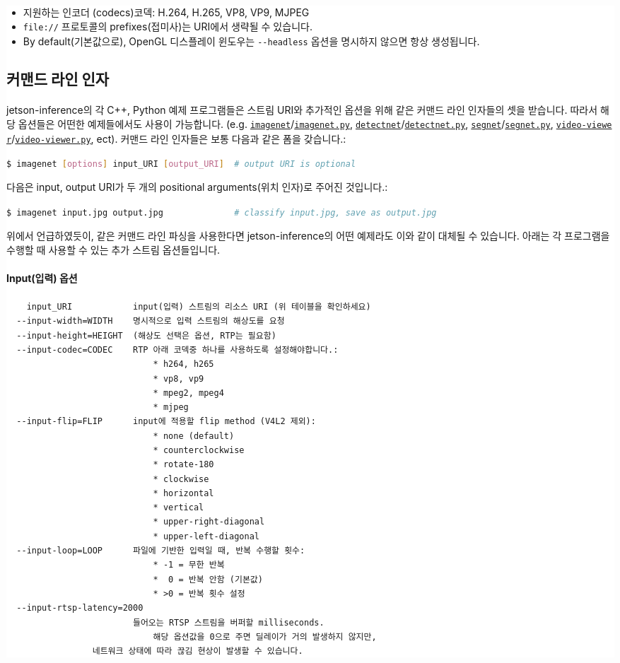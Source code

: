 * 지원하는 인코더 (codecs)코덱:  H.264, H.265, VP8, VP9, MJPEG
* `file://` 프로토콜의 prefixes(접미사)는 URI에서 생략될 수 있습니다.
* By default(기본값으로), OpenGL 디스플레이 윈도우는 `--headless` 옵션을 명시하지 않으면 항상 생성됩니다.

## 커맨드 라인 인자

jetson-inference의 각 C++, Python 예제 프로그램들은 스트림 URI와 추가적인 옵션을 위해 같은 커맨드 라인 인자들의 셋을 받습니다. 따라서 해당 옵션들은 어떤한 예제들에서도 사용이 가능합니다. (e.g. [`imagenet`](../examples/imagenet/imagenet.cpp)/[`imagenet.py`](../examples/python/imagenet.py), [`detectnet`](../examples/detectnet/detectnet.cpp)/[`detectnet.py`](../examples/python/detectnet.py), [`segnet`](../examples/segnet/segnet.cpp)/[`segnet.py`](../examples/python/segnet.py), [`video-viewer`](https://github.com/dusty-nv/jetson-utils/tree/master/video/video-viewer/video-viewer.cpp)/[`video-viewer.py`](https://github.com/dusty-nv/jetson-utils/tree/master/python/examples/video-viewer.py), ect). 커맨드 라인 인자들은 보통 다음과 같은 폼을 갖습니다.:

```bash
$ imagenet [options] input_URI [output_URI]  # output URI is optional
```

다음은 input, output URI가 두 개의 positional arguments(위치 인자)로 주어진 것입니다.:

```bash
$ imagenet input.jpg output.jpg              # classify input.jpg, save as output.jpg
```

위에서 언급하였듯이, 같은 커맨드 라인 파싱을 사용한다면 jetson-inference의 어떤 예제라도 이와 같이 대체될 수 있습니다. 아래는 각 프로그램을 수행할 때 사용할 수 있는 추가 스트림 옵션들입니다.

#### Input(입력) 옵션

```
    input_URI            input(입력) 스트림의 리소스 URI (위 테이블을 확인하세요)
  --input-width=WIDTH    명시적으로 입력 스트림의 해상도를 요청 
  --input-height=HEIGHT  (해상도 선택은 옵션, RTP는 필요함)
  --input-codec=CODEC    RTP 아래 코덱중 하나를 사용하도록 설정해야합니다.:
                             * h264, h265
                             * vp8, vp9
                             * mpeg2, mpeg4
                             * mjpeg
  --input-flip=FLIP      input에 적용할 flip method (V4L2 제외):
                             * none (default)
                             * counterclockwise
                             * rotate-180
                             * clockwise
                             * horizontal
                             * vertical
                             * upper-right-diagonal
                             * upper-left-diagonal
  --input-loop=LOOP      파일에 기반한 입력일 때, 반복 수행할 횟수:
                             * -1 = 무한 반복
                             *  0 = 반복 안함 (기본값)
                             * >0 = 반복 횟수 설정
  --input-rtsp-latency=2000
                         들어오는 RTSP 스트림을 버퍼할 milliseconds. 
                             해당 옵션값을 0으로 주면 딜레이가 거의 발생하지 않지만,
			     네트워크 상태에 따라 끊김 현상이 발생할 수 있습니다.
```
